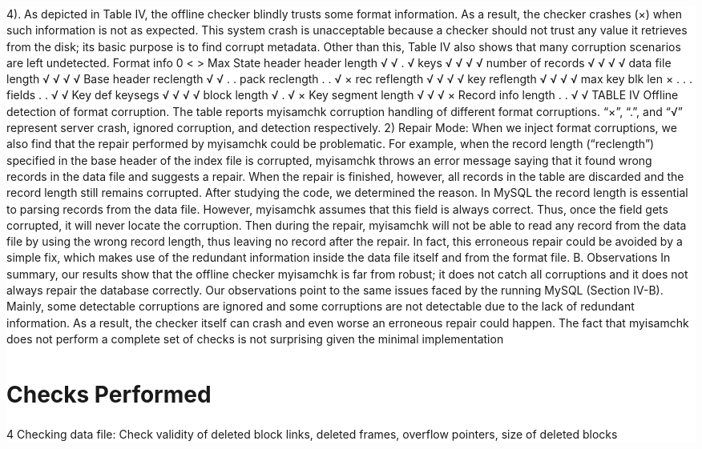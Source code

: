 4). As depicted in Table IV, the offline checker blindly trusts
some format information. As a result, the checker crashes (×)
when such information is not as expected. This system crash is
unacceptable because a checker should not trust any value it
retrieves from the disk; its basic purpose is to find corrupt
metadata. Other than this, Table IV also shows that many
corruption scenarios are left undetected.
Format info 0 < > Max
State header
header length √ √ . √
keys √ √ √ √
number of records √ √ √ √
data file length √ √ √ √
Base header
reclength √ √ . .
pack reclength . . √ × rec reflength √ √ √ √
key reflength √ √ √ √
max key blk len × . . .
fields . . √ √
Key def
keysegs √ √ √ √
block length √ . √ × Key segment
length √ √ √ × Record info
length . . √ √
TABLE IV
Offline detection of format corruption. The table reports myisamchk
corruption handling of different format corruptions. “×”,
“.”, and “√” represent server crash, ignored corruption, and detection
respectively.
2) Repair Mode: When we inject format corruptions, we
also find that the repair performed by myisamchk could
be problematic. For example, when the record length (“reclength”)
specified in the base header of the index file is
corrupted, myisamchk throws an error message saying that
it found wrong records in the data file and suggests a repair.
When the repair is finished, however, all records in the table
are discarded and the record length still remains corrupted.
After studying the code, we determined the reason. In
MySQL the record length is essential to parsing records from
the data file. However, myisamchk assumes that this field is
always correct. Thus, once the field gets corrupted, it will
never locate the corruption. Then during the repair, myisamchk
will not be able to read any record from the data file by using
the wrong record length, thus leaving no record after the repair.
In fact, this erroneous repair could be avoided by a simple
fix, which makes use of the redundant information inside the
data file itself and from the format file.
B. Observations
In summary, our results show that the offline checker
myisamchk is far from robust; it does not catch all corruptions
and it does not always repair the database correctly. Our
observations point to the same issues faced by the running
MySQL (Section IV-B). Mainly, some detectable corruptions
are ignored and some corruptions are not detectable due to the
lack of redundant information. As a result, the checker itself
can crash and even worse an erroneous repair could happen.
The fact that myisamchk does not perform a complete set
of checks is not surprising given the minimal implementation
# Checks Performed
4 Checking data file:
Check validity of deleted block links, deleted frames,
overflow pointers, size of deleted blocks